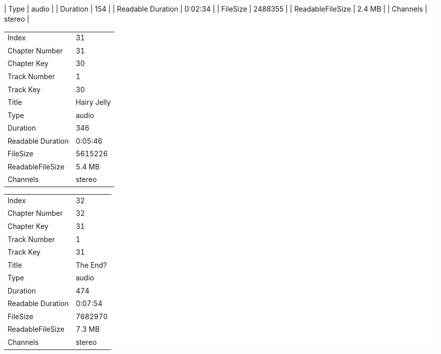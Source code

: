 | Type | audio |
| Duration | 154 |
| Readable Duration | 0:02:34 |
| FileSize | 2488355 |
| ReadableFileSize | 2.4 MB |
| Channels | stereo |

|  |  |
| - | - |
| Index | 31 |
| Chapter Number | 31 |
| Chapter Key | 30 |
| Track Number | 1 |
| Track Key | 30 |
| Title | Hairy Jelly |
| Type | audio |
| Duration | 346 |
| Readable Duration | 0:05:46 |
| FileSize | 5615226 |
| ReadableFileSize | 5.4 MB |
| Channels | stereo |

|  |  |
| - | - |
| Index | 32 |
| Chapter Number | 32 |
| Chapter Key | 31 |
| Track Number | 1 |
| Track Key | 31 |
| Title | The End? |
| Type | audio |
| Duration | 474 |
| Readable Duration | 0:07:54 |
| FileSize | 7682970 |
| ReadableFileSize | 7.3 MB |
| Channels | stereo |

